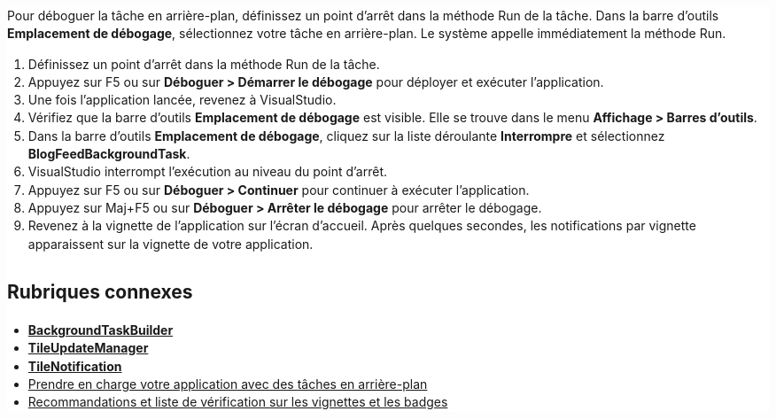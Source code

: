 
Pour déboguer la tâche en arrière-plan, définissez un point d’arrêt dans la méthode Run de la tâche. Dans la barre d’outils **Emplacement de débogage**, sélectionnez votre tâche en arrière-plan. Le système appelle immédiatement la méthode Run.

1.  Définissez un point d’arrêt dans la méthode Run de la tâche.
2.  Appuyez sur F5 ou sur **Déboguer &gt; Démarrer le débogage** pour déployer et exécuter l’application.
3.  Une fois l’application lancée, revenez à VisualStudio.
4.  Vérifiez que la barre d’outils **Emplacement de débogage** est visible. Elle se trouve dans le menu **Affichage &gt; Barres d’outils**.
5.  Dans la barre d’outils **Emplacement de débogage**, cliquez sur la liste déroulante **Interrompre** et sélectionnez **BlogFeedBackgroundTask**.
6.  VisualStudio interrompt l’exécution au niveau du point d’arrêt.
7.  Appuyez sur F5 ou sur **Déboguer &gt; Continuer** pour continuer à exécuter l’application.
8.  Appuyez sur Maj+F5 ou sur **Déboguer &gt; Arrêter le débogage** pour arrêter le débogage.
9.  Revenez à la vignette de l’application sur l’écran d’accueil. Après quelques secondes, les notifications par vignette apparaissent sur la vignette de votre application.

## <a name="related-topics"></a>Rubriques connexes


* [**BackgroundTaskBuilder**](https://msdn.microsoft.com/library/windows/apps/br224768)
* [**TileUpdateManager**](https://msdn.microsoft.com/library/windows/apps/br208622)
* [**TileNotification**](https://msdn.microsoft.com/library/windows/apps/br208616)
* [Prendre en charge votre application avec des tâches en arrière-plan](support-your-app-with-background-tasks.md)
* [Recommandations et liste de vérification sur les vignettes et les badges](https://msdn.microsoft.com/library/windows/apps/hh465403)

 

 
